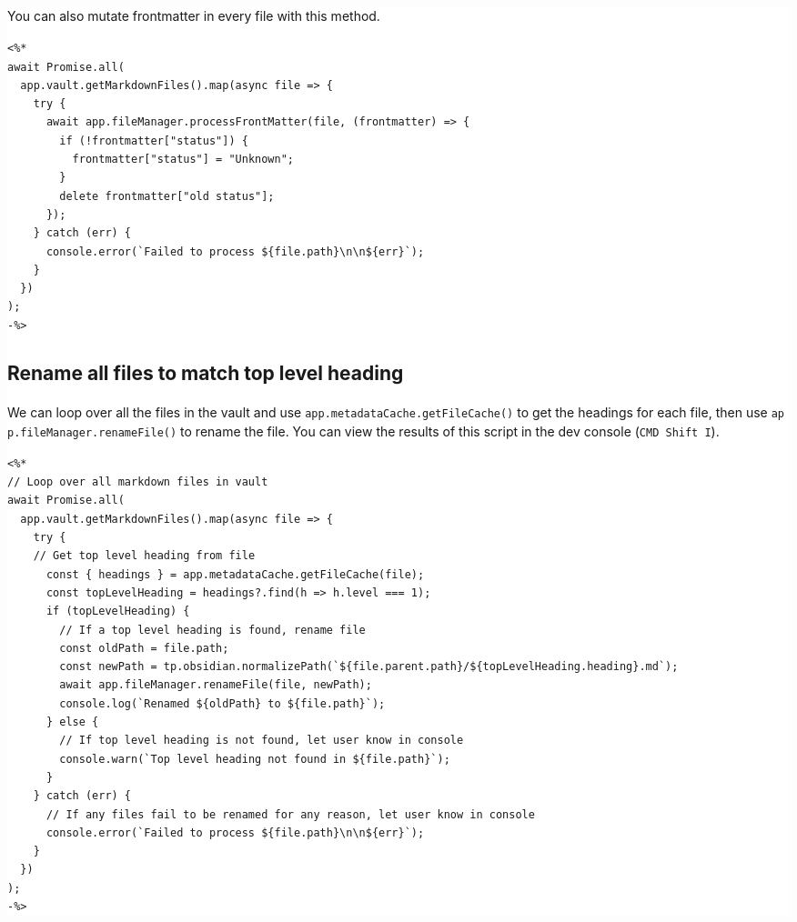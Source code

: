 You can also mutate frontmatter in every file with this method.

```
<%*
await Promise.all(
  app.vault.getMarkdownFiles().map(async file => {
    try {
      await app.fileManager.processFrontMatter(file, (frontmatter) => {
        if (!frontmatter["status"]) {
          frontmatter["status"] = "Unknown";
        }
        delete frontmatter["old status"];
      });
    } catch (err) {
      console.error(`Failed to process ${file.path}\n\n${err}`);
    }
  })
);
-%>
```

## Rename all files to match top level heading

We can loop over all the files in the vault and use `app.metadataCache.getFileCache()` to get the headings for each file, then use `app.fileManager.renameFile()` to rename the file. You can view the results of this script in the dev console (`CMD Shift I`).

```
<%*
// Loop over all markdown files in vault
await Promise.all(
  app.vault.getMarkdownFiles().map(async file => {
    try {
    // Get top level heading from file
      const { headings } = app.metadataCache.getFileCache(file);
      const topLevelHeading = headings?.find(h => h.level === 1);
      if (topLevelHeading) {
        // If a top level heading is found, rename file
        const oldPath = file.path;
        const newPath = tp.obsidian.normalizePath(`${file.parent.path}/${topLevelHeading.heading}.md`);
        await app.fileManager.renameFile(file, newPath);
        console.log(`Renamed ${oldPath} to ${file.path}`);
      } else {
        // If top level heading is not found, let user know in console
        console.warn(`Top level heading not found in ${file.path}`);
      }
    } catch (err) {
      // If any files fail to be renamed for any reason, let user know in console
      console.error(`Failed to process ${file.path}\n\n${err}`);
    }
  })
);
-%>
```
